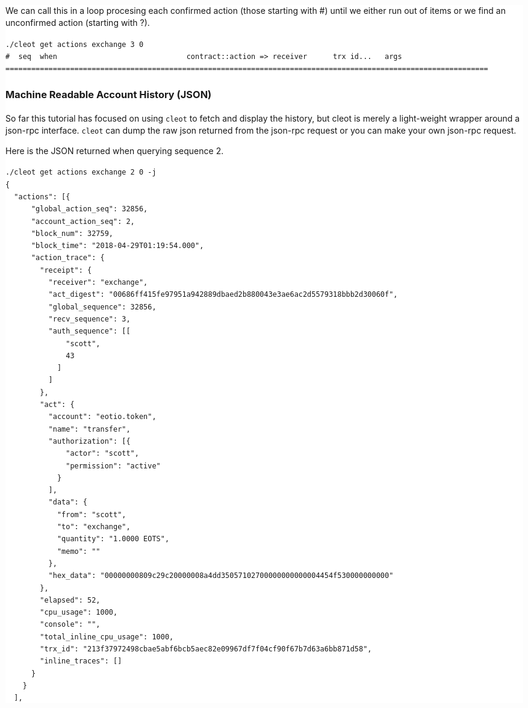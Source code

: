We can call this in a loop procesing each confirmed action (those starting with #) until we either run out of items or
we find an unconfirmed action (starting with ?).

```
./cleot get actions exchange 3 0
#  seq  when                              contract::action => receiver      trx id...   args
================================================================================================================
```

### Machine Readable Account History (JSON)

So far this tutorial has focused on using `cleot` to fetch and display the history, but cleot is merely a light-weight
wrapper around a json-rpc interface.  `cleot` can dump the raw json returned from the json-rpc request or you can make
your own json-rpc request.

Here is the JSON returned when querying sequence 2.
```
./cleot get actions exchange 2 0 -j
{
  "actions": [{
      "global_action_seq": 32856,
      "account_action_seq": 2,
      "block_num": 32759,
      "block_time": "2018-04-29T01:19:54.000",
      "action_trace": {
        "receipt": {
          "receiver": "exchange",
          "act_digest": "00686ff415fe97951a942889dbaed2b880043e3ae6ac2d5579318bbb2d30060f",
          "global_sequence": 32856,
          "recv_sequence": 3,
          "auth_sequence": [[
              "scott",
              43
            ]
          ]
        },
        "act": {
          "account": "eotio.token",
          "name": "transfer",
          "authorization": [{
              "actor": "scott",
              "permission": "active"
            }
          ],
          "data": {
            "from": "scott",
            "to": "exchange",
            "quantity": "1.0000 EOTS",
            "memo": ""
          },
          "hex_data": "00000000809c29c20000008a4dd35057102700000000000004454f530000000000"
        },
        "elapsed": 52,
        "cpu_usage": 1000,
        "console": "",
        "total_inline_cpu_usage": 1000,
        "trx_id": "213f37972498cbae5abf6bcb5aec82e09967df7f04cf90f67b7d63a6bb871d58",
        "inline_traces": []
      }
    }
  ],
```